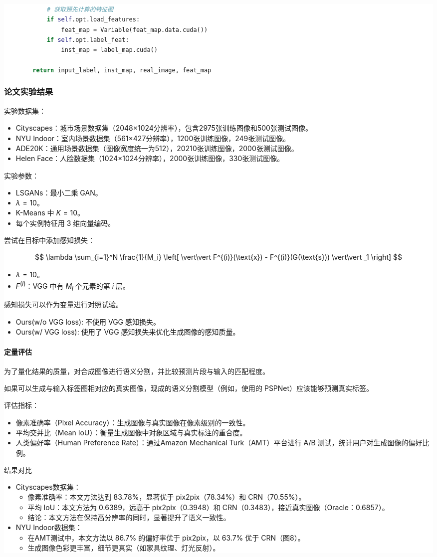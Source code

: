```python
            # 获取预先计算的特征图
            if self.opt.load_features:
                feat_map = Variable(feat_map.data.cuda())
            if self.opt.label_feat:
                inst_map = label_map.cuda()

        return input_label, inst_map, real_image, feat_map
```

### 论文实验结果

实验数据集：
- Cityscapes：城市场景数据集（2048×1024分辨率），包含2975张训练图像和500张测试图像。
- NYU Indoor：室内场景数据集（561×427分辨率），1200张训练图像，249张测试图像。
- ADE20K：通用场景数据集（图像宽度统一为512），20210张训练图像，2000张测试图像。
- Helen Face：人脸数据集（1024×1024分辨率），2000张训练图像，330张测试图像。

实验参数：
- LSGANs：最小二乘 GAN。
- $\lambda=10$。
- K-Means 中 $K=10$。
- 每个实例特征用 3 维向量编码。

尝试在目标中添加感知损失：

$$
\lambda \sum_{i=1}^N \frac{1}{M_i} \left[ \vert\vert F^{(i)}(\text{x}) - F^{(i)}(G(\text{s})) \vert\vert _1 \right]
$$

- $\lambda=10$。
- $F^{(i)}$：VGG 中有 $M_i$ 个元素的第 $i$ 层。

感知损失可以作为变量进行对照试验。
- Ours(w/o VGG loss): 不使用 VGG 感知损失。
- Ours(w/ VGG loss): 使用了 VGG 感知损失来优化生成图像的感知质量。

#### 定量评估

为了量化结果的质量，对合成图像进行语义分割，并比较预测片段与输入的匹配程度。

如果可以生成与输入标签图相对应的真实图像，现成的语义分割模型（例如，使用的 PSPNet）应该能够预测真实标签。

评估指标：  
- 像素准确率（Pixel Accuracy）：生成图像与真实图像在像素级别的一致性。  
- 平均交并比（Mean IoU）：衡量生成图像中对象区域与真实标注的重合度。  
- 人类偏好率（Human Preference Rate）：通过Amazon Mechanical Turk（AMT）平台进行 A/B 测试，统计用户对生成图像的偏好比例。

结果对比
- Cityscapes数据集：
    - 像素准确率：本文方法达到 83.78%，显著优于 pix2pix（78.34%）和 CRN（70.55%）。  
    - 平均 IoU：本文方法为 0.6389，远高于 pix2pix（0.3948）和 CRN（0.3483），接近真实图像（Oracle：0.6857）。  
    - 结论：本文方法在保持高分辨率的同时，显著提升了语义一致性。
- NYU Indoor数据集：  
  - 在AMT测试中，本文方法以 86.7% 的偏好率优于 pix2pix，以 63.7% 优于 CRN（图8）。  
  - 生成图像色彩更丰富，细节更真实（如家具纹理、灯光反射）。
